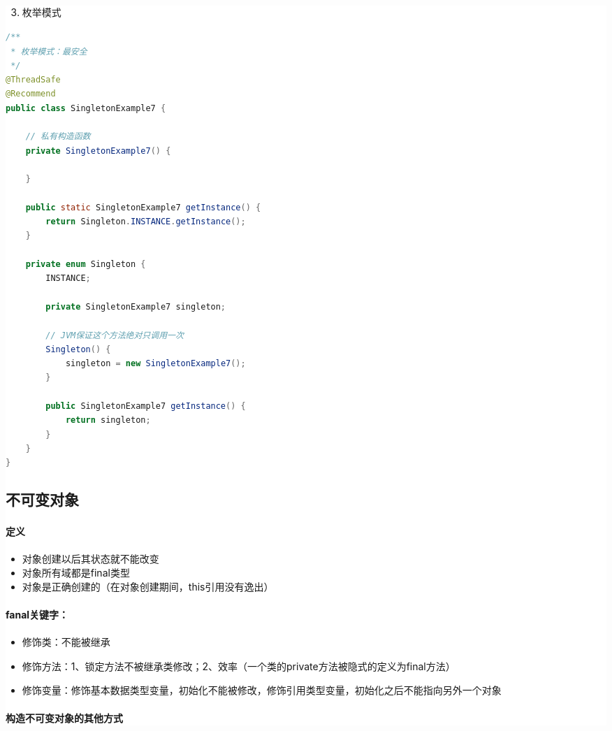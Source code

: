 3. 枚举模式

```java
/**
 * 枚举模式：最安全
 */
@ThreadSafe
@Recommend
public class SingletonExample7 {

    // 私有构造函数
    private SingletonExample7() {

    }

    public static SingletonExample7 getInstance() {
        return Singleton.INSTANCE.getInstance();
    }

    private enum Singleton {
        INSTANCE;

        private SingletonExample7 singleton;

        // JVM保证这个方法绝对只调用一次
        Singleton() {
            singleton = new SingletonExample7();
        }

        public SingletonExample7 getInstance() {
            return singleton;
        }
    }
}
```

## 不可变对象

#### 定义

- 对象创建以后其状态就不能改变
- 对象所有域都是final类型
- 对象是正确创建的（在对象创建期间，this引用没有逸出）

#### fanal关键字：

- 修饰类：不能被继承

- 修饰方法：1、锁定方法不被继承类修改；2、效率（一个类的private方法被隐式的定义为final方法）

- 修饰变量：修饰基本数据类型变量，初始化不能被修改，修饰引用类型变量，初始化之后不能指向另外一个对象


#### 构造不可变对象的其他方式
